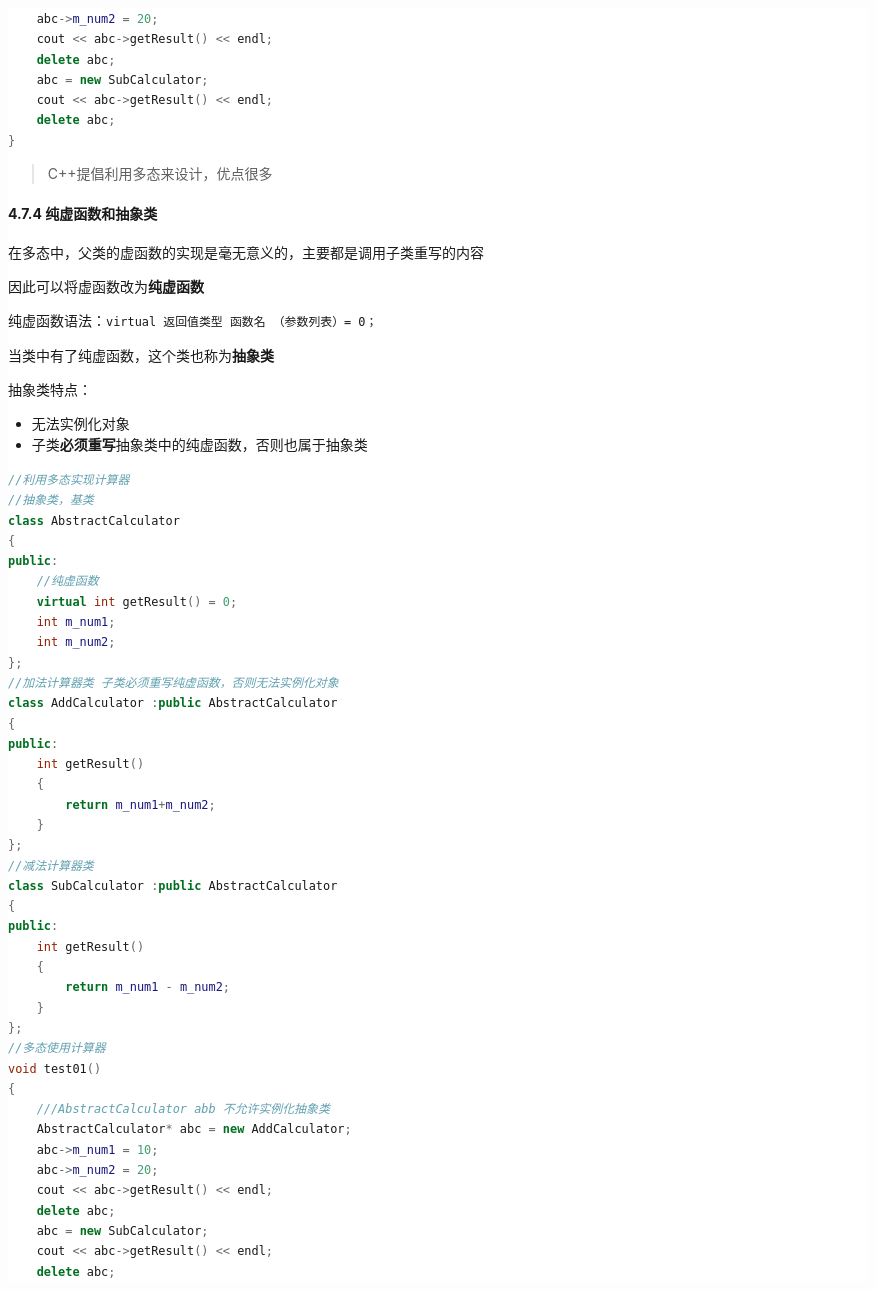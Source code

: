 ```c++
	abc->m_num2 = 20;
	cout << abc->getResult() << endl;
	delete abc;
	abc = new SubCalculator;
	cout << abc->getResult() << endl;
	delete abc;
}
```

> C++提倡利用多态来设计，优点很多

#### 4.7.4 纯虚函数和抽象类

在多态中，父类的虚函数的实现是毫无意义的，主要都是调用子类重写的内容

因此可以将虚函数改为**纯虚函数**

纯虚函数语法：`virtual 返回值类型 函数名 （参数列表）= 0；`

当类中有了纯虚函数，这个类也称为**抽象类**

抽象类特点：

- 无法实例化对象
- 子类**必须重写**抽象类中的纯虚函数，否则也属于抽象类

```C++
//利用多态实现计算器
//抽象类，基类
class AbstractCalculator
{
public:
	//纯虚函数
	virtual int getResult() = 0;
	int m_num1;
	int m_num2;
};
//加法计算器类 子类必须重写纯虚函数，否则无法实例化对象
class AddCalculator :public AbstractCalculator
{
public:
	int getResult()
	{
		return m_num1+m_num2;
	}
};
//减法计算器类
class SubCalculator :public AbstractCalculator
{
public:
	int getResult()
	{
		return m_num1 - m_num2;
	}
};
//多态使用计算器
void test01()
{
	///AbstractCalculator abb 不允许实例化抽象类
	AbstractCalculator* abc = new AddCalculator;
	abc->m_num1 = 10;
	abc->m_num2 = 20;
	cout << abc->getResult() << endl;
	delete abc;
	abc = new SubCalculator;
	cout << abc->getResult() << endl;
	delete abc;
```